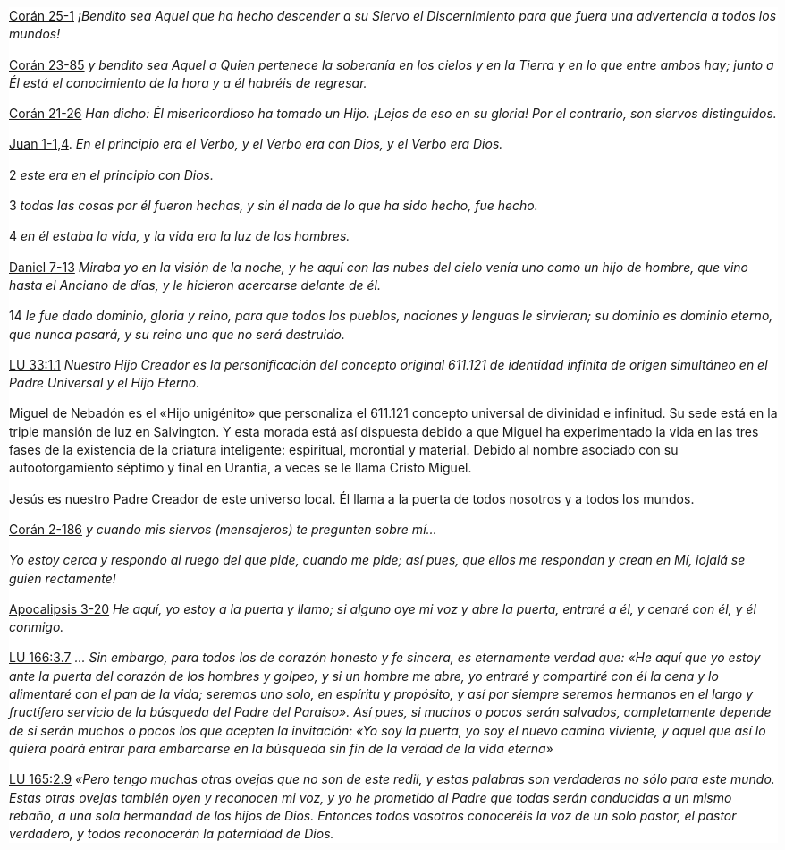 [Corán 25-1](/es/book/Islam/Quran/25#v1) _¡Bendito sea Aquel que ha hecho descender a su Siervo el Discernimiento para que fuera una advertencia a todos los mundos!_

[Corán 23-85](/es/book/Islam/Quran/23#v85) _y bendito sea Aquel a Quien pertenece la soberanía en los cielos y en la Tierra y en lo que entre ambos hay; junto a Él está el conocimiento de la hora y a él habréis de regresar._

[Corán 21-26](/es/book/Islam/Quran/21#v26) _Han dicho: Él misericordioso ha tomado un Hijo. ¡Lejos de eso en su gloria! Por el contrario, son siervos distinguidos._

[Juan 1-1,4](/es/Bible/John/1#v1). _En el principio era el Verbo, y el Verbo era con Dios, y el Verbo era Dios._

2 _este era en el principio con Dios._

3 _todas las cosas por él fueron hechas, y sin él nada de lo que ha sido hecho, fue hecho._

4 _en él estaba la vida, y la vida era la luz de los hombres._

[Daniel 7-13](/es/Bible/Daniel/7#v13) _Miraba yo en la visión de la noche, y he aquí con las nubes del cielo venía uno como un hijo de hombre, que vino hasta el Anciano de días, y le hicieron acercarse delante de él._

14 _le fue dado dominio, gloria y reino, para que todos los pueblos, naciones y lenguas le sirvieran; su dominio es dominio eterno, que nunca pasará, y su reino uno que no será destruido._

[LU 33:1.1](/es/The_Urantia_Book/33#p1_1) _Nuestro Hijo Creador es la personificación del concepto original 611.121 de identidad infinita de origen simultáneo en el Padre Universal y el Hijo Eterno._

Miguel de Nebadón es el «Hijo unigénito» que personaliza el 611.121 concepto universal de divinidad e infinitud. Su sede está en la triple mansión de luz en Salvington. Y esta morada está así dispuesta debido a que Miguel ha experimentado la vida en las tres fases de la existencia de la criatura inteligente: espiritual, morontial y material. Debido al nombre asociado con su autootorgamiento séptimo y final en Urantia, a veces se le llama Cristo Miguel.

Jesús es nuestro Padre Creador de este universo local. Él llama a la puerta de todos nosotros y a todos los mundos.

[Corán 2-186](/es/book/Islam/Quran/2#v186) _y cuando mis siervos (mensajeros) te pregunten sobre mí..._

_Yo estoy cerca y respondo al ruego del que pide, cuando me pide; así pues, que ellos me respondan y crean en Mí, iojalá se guíen rectamente!_

[Apocalipsis 3-20](/es/Bible/Revelation/3#v20) _He aquí, yo estoy a la puerta y llamo; si alguno oye mi voz y abre la puerta, entraré a él, y cenaré con él, y él conmigo._

[LU 166:3.7](/es/The_Urantia_Book/166#p3_7) _... Sin embargo, para todos los de corazón honesto y fe sincera, es eternamente verdad que: «He aquí que yo estoy ante la puerta del corazón de los hombres y golpeo, y si un hombre me abre, yo entraré y compartiré con él la cena y lo alimentaré con el pan de la vida; seremos uno solo, en espíritu y propósito, y así por siempre seremos hermanos en el largo y fructífero servicio de la búsqueda del Padre del Paraíso». Así pues, si muchos o pocos serán salvados, completamente depende de si serán muchos o pocos los que acepten la invitación: «Yo soy la puerta, yo soy el nuevo camino viviente, y aquel que así lo quiera podrá entrar para embarcarse en la búsqueda sin fin de la verdad de la vida eterna»_

[LU 165:2.9](/es/The_Urantia_Book/165#p2_9) _«Pero tengo muchas otras ovejas que no son de este redil, y estas palabras son verdaderas no sólo para este mundo. Estas otras ovejas también oyen y reconocen mi voz, y yo he prometido al Padre que todas serán conducidas a un mismo rebaño, a una sola hermandad de los hijos de Dios. Entonces todos vosotros conoceréis la voz de un solo pastor, el pastor verdadero, y todos reconocerán la paternidad de Dios._
